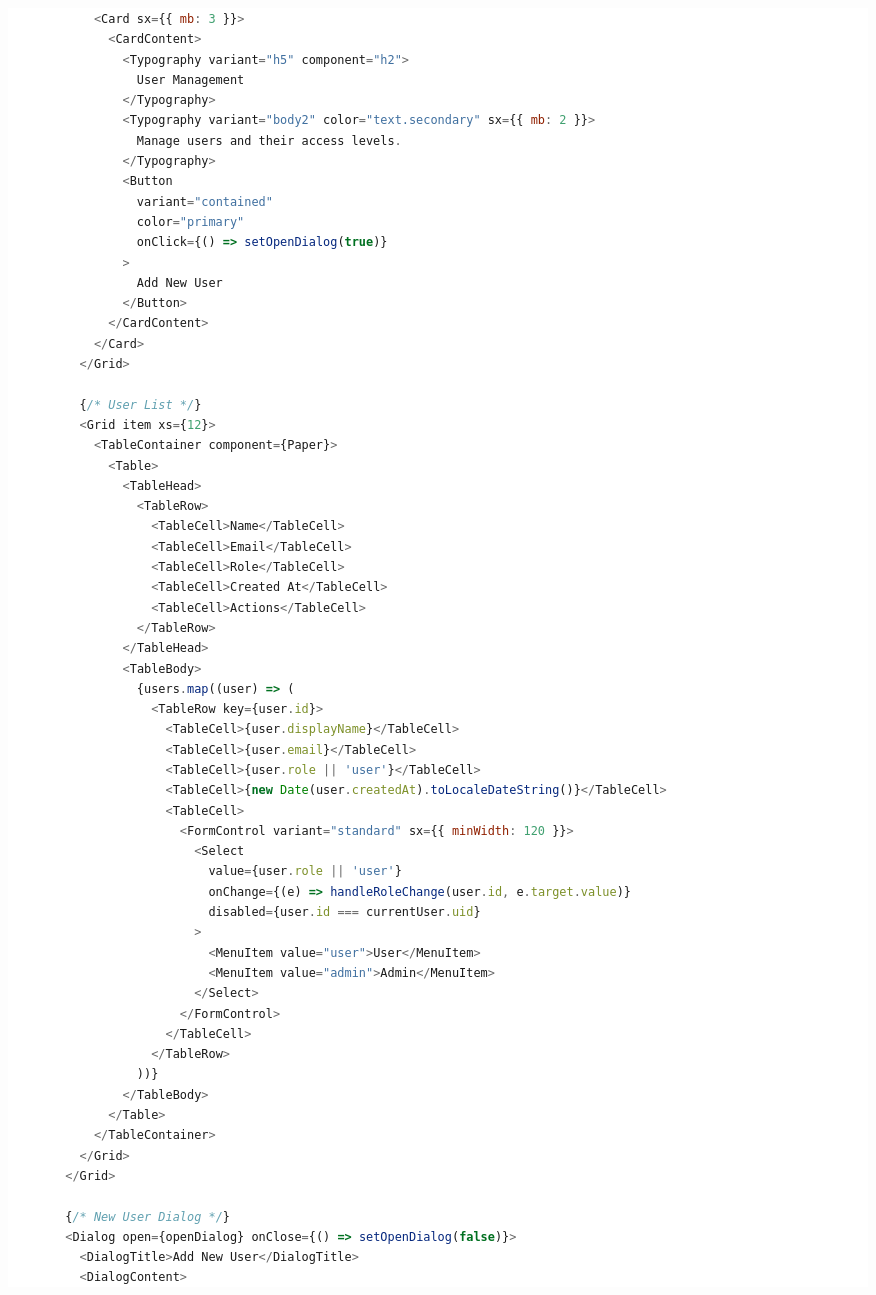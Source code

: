 ```javascript
            <Card sx={{ mb: 3 }}>
              <CardContent>
                <Typography variant="h5" component="h2">
                  User Management
                </Typography>
                <Typography variant="body2" color="text.secondary" sx={{ mb: 2 }}>
                  Manage users and their access levels.
                </Typography>
                <Button 
                  variant="contained" 
                  color="primary" 
                  onClick={() => setOpenDialog(true)}
                >
                  Add New User
                </Button>
              </CardContent>
            </Card>
          </Grid>
          
          {/* User List */}
          <Grid item xs={12}>
            <TableContainer component={Paper}>
              <Table>
                <TableHead>
                  <TableRow>
                    <TableCell>Name</TableCell>
                    <TableCell>Email</TableCell>
                    <TableCell>Role</TableCell>
                    <TableCell>Created At</TableCell>
                    <TableCell>Actions</TableCell>
                  </TableRow>
                </TableHead>
                <TableBody>
                  {users.map((user) => (
                    <TableRow key={user.id}>
                      <TableCell>{user.displayName}</TableCell>
                      <TableCell>{user.email}</TableCell>
                      <TableCell>{user.role || 'user'}</TableCell>
                      <TableCell>{new Date(user.createdAt).toLocaleDateString()}</TableCell>
                      <TableCell>
                        <FormControl variant="standard" sx={{ minWidth: 120 }}>
                          <Select
                            value={user.role || 'user'}
                            onChange={(e) => handleRoleChange(user.id, e.target.value)}
                            disabled={user.id === currentUser.uid}
                          >
                            <MenuItem value="user">User</MenuItem>
                            <MenuItem value="admin">Admin</MenuItem>
                          </Select>
                        </FormControl>
                      </TableCell>
                    </TableRow>
                  ))}
                </TableBody>
              </Table>
            </TableContainer>
          </Grid>
        </Grid>
        
        {/* New User Dialog */}
        <Dialog open={openDialog} onClose={() => setOpenDialog(false)}>
          <DialogTitle>Add New User</DialogTitle>
          <DialogContent>
```